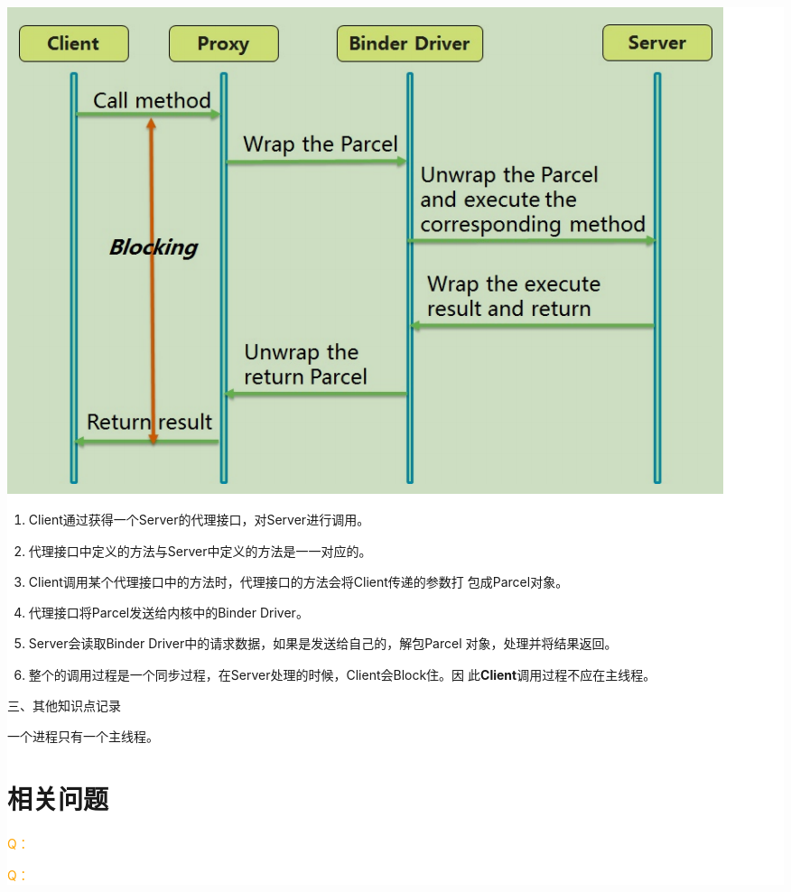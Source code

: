 ![image-20220628172402494](images/image-20220628172402494.png)

1. Client通过获得一个Server的代理接口，对Server进行调用。 

2. 代理接口中定义的方法与Server中定义的方法是一一对应的。 

3. Client调用某个代理接口中的方法时，代理接口的方法会将Client传递的参数打 包成Parcel对象。 

4. 代理接口将Parcel发送给内核中的Binder Driver。 

5. Server会读取Binder Driver中的请求数据，如果是发送给自己的，解包Parcel 对象，处理并将结果返回。 

6. 整个的调用过程是一个同步过程，在Server处理的时候，Client会Block住。因 此**Client**调用过程不应在主线程。 



三、其他知识点记录

一个进程只有一个主线程。

 

# 相关问题

<font color='orange'>Q：</font>



<font color='orange'>Q：</font>
